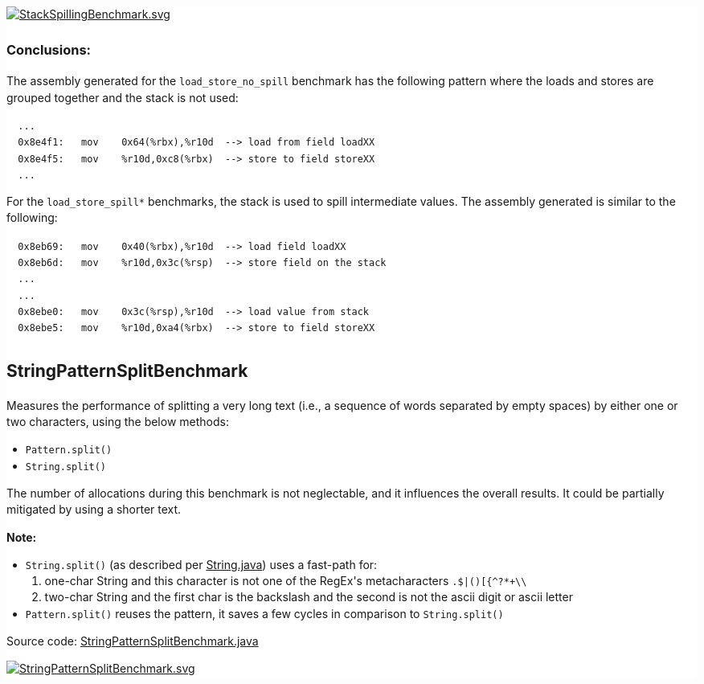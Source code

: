 [![StackSpillingBenchmark.svg](https://github.com/ionutbalosin/jvm-performance-benchmarks/blob/v2.0/results/jdk-17/x86_64/plot/StackSpillingBenchmark.svg?raw=true)](https://github.com/ionutbalosin/jvm-performance-benchmarks/blob/v2.0/results/jdk-17/x86_64/plot/StackSpillingBenchmark.svg?raw=true)

### Conclusions:

The assembly generated for the `load_store_no_spill` benchmark has the following pattern where the
loads and stores are grouped together and the stack is not used:

```
  ...
  0x8e4f1:   mov    0x64(%rbx),%r10d  --> load from field loadXX
  0x8e4f5:   mov    %r10d,0xc8(%rbx)  --> store to field storeXX
  ...
```

For the `load_store_spill*` benchmarks, the stack is used to spill intermediate values. The assembly
generated is similar to the following:
```
  0x8eb69:   mov    0x40(%rbx),%r10d  --> load field loadXX
  0x8eb6d:   mov    %r10d,0x3c(%rsp)  --> store field on the stack
  ...
  ...
  0x8ebe0:   mov    0x3c(%rsp),%r10d  --> load value from stack
  0x8ebe5:   mov    %r10d,0xa4(%rbx)  --> store to field storeXX
```

## StringPatternSplitBenchmark

Measures the performance of splitting a very long text (i.e., a sequence of words separated by empty spaces) by either one or two characters, using the below methods:
- `Pattern.split()`
- `String.split()`

The number of allocations during this benchmark is not neglectable, and it influences the overall results. It could be partially mitigated by using a shorter text.

**Note:**

- `String.split()` (as described per [String.java](https://github.com/openjdk/jdk/blob/master/src/java.base/share/classes/java/lang/String.java#L3224)) uses a fast-path for:
  1. one-char String and this character is not one of the RegEx's metacharacters `.$|()[{^?*+\\`
  2. two-char String and the first char is the backslash and the second is not the ascii digit or ascii letter
- `Pattern.split()` reuses the pattern, it saves a few cycles in comparison to `String.split()`

Source code: [StringPatternSplitBenchmark.java](https://github.com/ionutbalosin/jvm-performance-benchmarks/blob/v2.0/benchmarks/src/main/java/com/ionutbalosin/jvm/performance/benchmarks/micro/compiler/StringPatternSplitBenchmark.java)

[![StringPatternSplitBenchmark.svg](https://github.com/ionutbalosin/jvm-performance-benchmarks/blob/v2.0/results/jdk-17/x86_64/plot/StringPatternSplitBenchmark.svg?raw=true)](https://github.com/ionutbalosin/jvm-performance-benchmarks/blob/v2.0/results/jdk-17/x86_64/plot/StringPatternSplitBenchmark.svg?raw=true)
